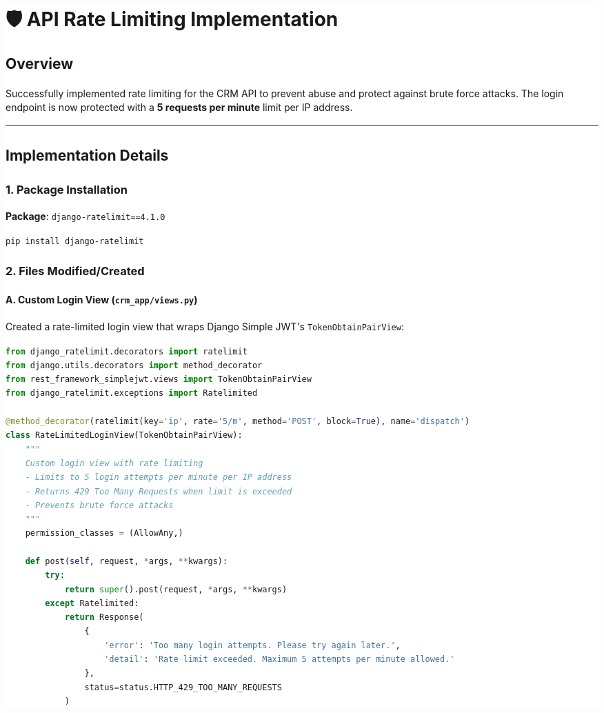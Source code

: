 # 🛡️ API Rate Limiting Implementation

## Overview

Successfully implemented rate limiting for the CRM API to prevent abuse and protect against brute force attacks. The login endpoint is now protected with a **5 requests per minute** limit per IP address.

---

## Implementation Details

### 1. Package Installation

**Package**: `django-ratelimit==4.1.0`

```bash
pip install django-ratelimit
```

### 2. Files Modified/Created

#### A. Custom Login View (`crm_app/views.py`)

Created a rate-limited login view that wraps Django Simple JWT's `TokenObtainPairView`:

```python
from django_ratelimit.decorators import ratelimit
from django.utils.decorators import method_decorator
from rest_framework_simplejwt.views import TokenObtainPairView
from django_ratelimit.exceptions import Ratelimited

@method_decorator(ratelimit(key='ip', rate='5/m', method='POST', block=True), name='dispatch')
class RateLimitedLoginView(TokenObtainPairView):
    """
    Custom login view with rate limiting
    - Limits to 5 login attempts per minute per IP address
    - Returns 429 Too Many Requests when limit is exceeded
    - Prevents brute force attacks
    """
    permission_classes = (AllowAny,)
    
    def post(self, request, *args, **kwargs):
        try:
            return super().post(request, *args, **kwargs)
        except Ratelimited:
            return Response(
                {
                    'error': 'Too many login attempts. Please try again later.',
                    'detail': 'Rate limit exceeded. Maximum 5 attempts per minute allowed.'
                },
                status=status.HTTP_429_TOO_MANY_REQUESTS
            )
```
